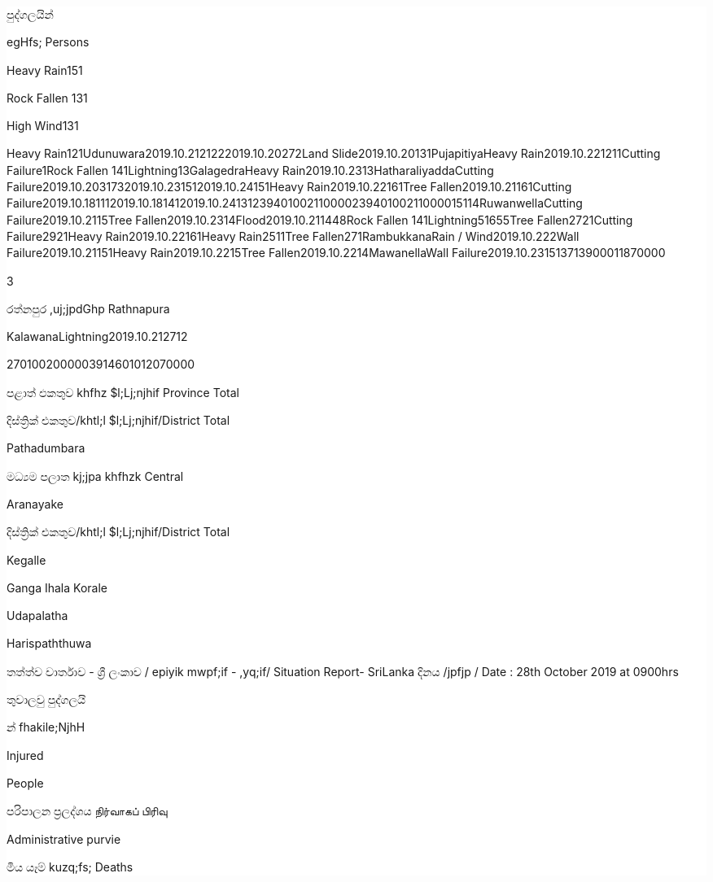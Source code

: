 පුද්ගලයින්

egHfs; Persons

Heavy Rain151

Rock Fallen 131

High Wind131

Heavy Rain121Udunuwara2019.10.2121222019.10.20272Land Slide2019.10.20131PujapitiyaHeavy Rain2019.10.221211Cutting Failure1Rock Fallen 141Lightning13GalagedraHeavy Rain2019.10.2313HatharaliyaddaCutting Failure2019.10.2031732019.10.231512019.10.24151Heavy Rain2019.10.22161Tree Fallen2019.10.21161Cutting Failure2019.10.181112019.10.181412019.10.2413123940100211000023940100211000015114RuwanwellaCutting Failure2019.10.2115Tree Fallen2019.10.2314Flood2019.10.211448Rock Fallen 141Lightning51655Tree Fallen2721Cutting Failure2921Heavy Rain2019.10.22161Heavy Rain2511Tree Fallen271RambukkanaRain / Wind2019.10.222Wall Failure2019.10.21151Heavy Rain2019.10.2215Tree Fallen2019.10.2214MawanellaWall Failure2019.10.231513713900011870000

3

රත්නපුර ,uj;jpdGhp Rathnapura

KalawanaLightning2019.10.212712

2701002000003914601012070000

පළාත් ඵකතුව khfhz $l;Lj;njhif Province Total

දිස්ත්‍රික් එකතුව/khtl;l $l;Lj;njhif/District Total

Pathadumbara

මධ්‍යම පලාත kj;jpa khfhzk Central

Aranayake

දිස්ත්‍රික් එකතුව/khtl;l $l;Lj;njhif/District Total

Kegalle

Ganga Ihala Korale

Udapalatha

Harispaththuwa

තත්ත්ව වාර්තාව - ශ්‍රී ලංකාව / epiyik mwpf;if - ,yq;if/ Situation Report- SriLanka දිනය /jpfjp / Date : 28th October 2019 at 0900hrs

තුවාලවු පුද්ගලයි

න් fhakile;NjhH

Injured

People

පරිපාලන ප්‍රලද්ශය நிர்வாகப் பிரிவு

Administrative purvie

මිය යෑම් kuzq;fs; Deaths
